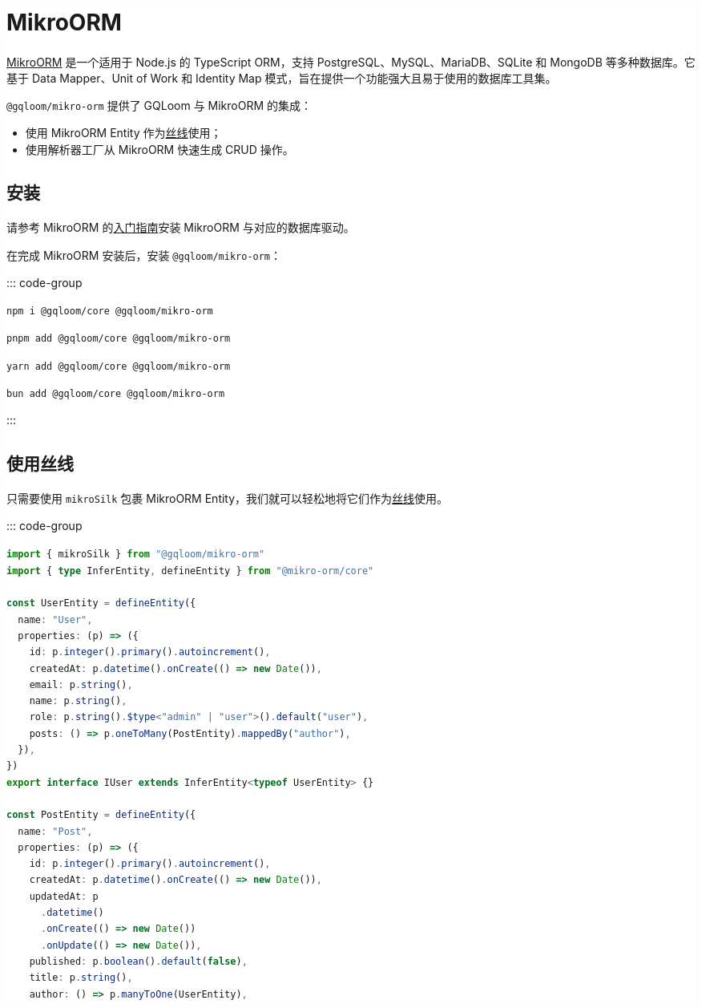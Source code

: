 # MikroORM

[MikroORM](https://mikro-orm.io/) 是一个适用于 Node.js 的 TypeScript ORM，支持 PostgreSQL、MySQL、MariaDB、SQLite 和 MongoDB 等多种数据库。它基于 Data Mapper、Unit of Work 和 Identity Map 模式，旨在提供一个功能强大且易于使用的数据库工具集。

`@gqloom/mikro-orm` 提供了 GQLoom 与 MikroORM 的集成：

- 使用 MikroORM Entity 作为[丝线](../silk)使用；
- 使用解析器工厂从 MikroORM 快速生成 CRUD 操作。

## 安装

请参考 MikroORM 的[入门指南](https://mikro-orm.io/docs/quick-start)安装 MikroORM 与对应的数据库驱动。

在完成 MikroORM 安装后，安装 `@gqloom/mikro-orm`：

::: code-group
```sh [npm]
npm i @gqloom/core @gqloom/mikro-orm
```
```sh [pnpm]
pnpm add @gqloom/core @gqloom/mikro-orm
```
```sh [yarn]
yarn add @gqloom/core @gqloom/mikro-orm
```
```sh [bun]
bun add @gqloom/core @gqloom/mikro-orm
```
:::

## 使用丝线

只需要使用 `mikroSilk` 包裹 MikroORM Entity，我们就可以轻松地将它们作为[丝线](../silk)使用。

::: code-group

```ts twoslash [使用丝线]
import { mikroSilk } from "@gqloom/mikro-orm"
import { type InferEntity, defineEntity } from "@mikro-orm/core"

const UserEntity = defineEntity({
  name: "User",
  properties: (p) => ({
    id: p.integer().primary().autoincrement(),
    createdAt: p.datetime().onCreate(() => new Date()),
    email: p.string(),
    name: p.string(),
    role: p.string().$type<"admin" | "user">().default("user"),
    posts: () => p.oneToMany(PostEntity).mappedBy("author"),
  }),
})
export interface IUser extends InferEntity<typeof UserEntity> {}

const PostEntity = defineEntity({
  name: "Post",
  properties: (p) => ({
    id: p.integer().primary().autoincrement(),
    createdAt: p.datetime().onCreate(() => new Date()),
    updatedAt: p
      .datetime()
      .onCreate(() => new Date())
      .onUpdate(() => new Date()),
    published: p.boolean().default(false),
    title: p.string(),
    author: () => p.manyToOne(UserEntity),
```